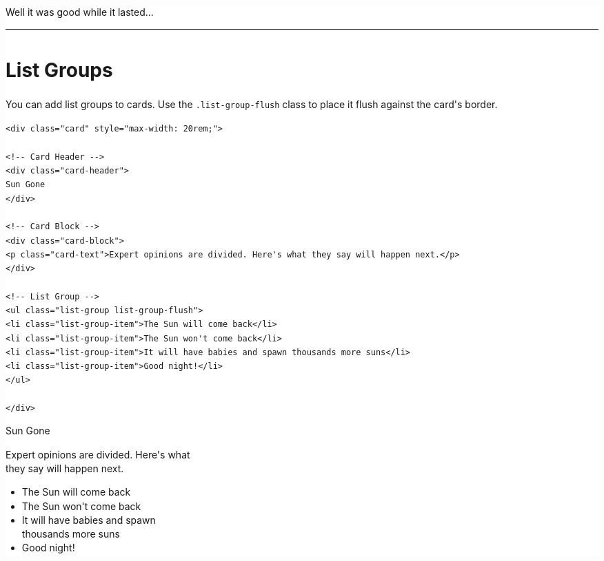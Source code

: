 
<div class="card-block">
<p class="card-text">Well it was good while it lasted...</p>
</div>

</div>

---

# List Groups

You can add list groups to cards. Use the `.list-group-flush` class to place it flush against the card's border.

```
<div class="card" style="max-width: 20rem;">

<!-- Card Header -->
<div class="card-header">
Sun Gone
</div>

<!-- Card Block -->
<div class="card-block">
<p class="card-text">Expert opinions are divided. Here's what they say will happen next.</p>
</div>

<!-- List Group -->
<ul class="list-group list-group-flush">
<li class="list-group-item">The Sun will come back</li>
<li class="list-group-item">The Sun won't come back</li>
<li class="list-group-item">It will have babies and spawn thousands more suns</li>
<li class="list-group-item">Good night!</li>
</ul>

</div>
```

<div class="card" style="max-width: 20rem;">


<div class="card-header">
Sun Gone
</div>


<div class="card-block">
<p class="card-text">Expert opinions are divided. Here's what they say will happen next.</p>
</div>


<ul class="list-group list-group-flush">
<li class="list-group-item">The Sun will come back</li>
<li class="list-group-item">The Sun won't come back</li>
<li class="list-group-item">It will have babies and spawn thousands more suns</li>
<li class="list-group-item">Good night!</li>
</ul>
